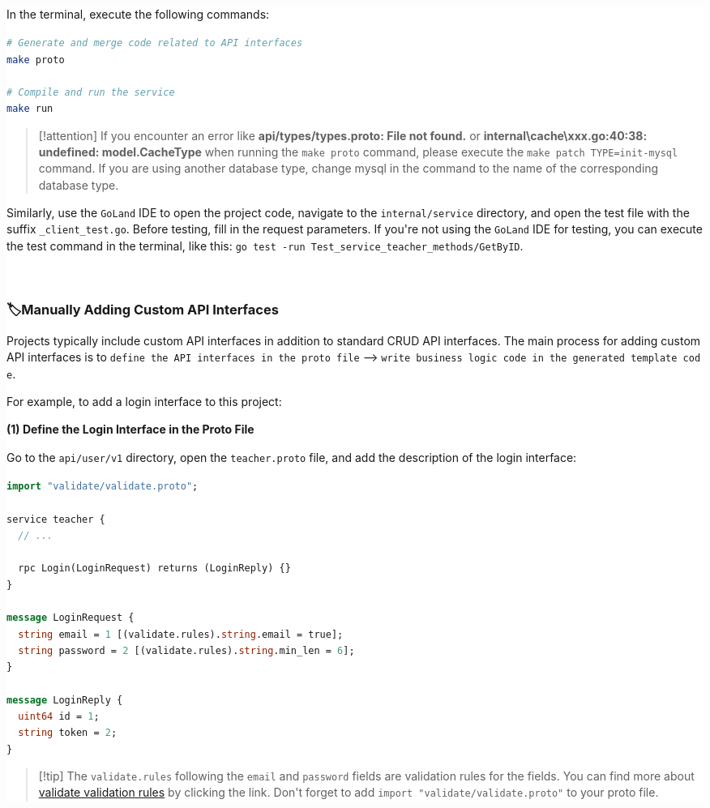 In the terminal, execute the following commands:

```bash
# Generate and merge code related to API interfaces
make proto

# Compile and run the service
make run
```

> [!attention] If you encounter an error like **api/types/types.proto: File not found.** or **internal\cache\xxx.go:40:38: undefined: model.CacheType** when running the `make proto` command, please execute the `make patch TYPE=init-mysql` command. If you are using another database type, change mysql in the command to the name of the corresponding database type.

Similarly, use the `GoLand` IDE to open the project code, navigate to the `internal/service` directory, and open the test file with the suffix `_client_test.go`. Before testing, fill in the request parameters. If you're not using the `GoLand` IDE for testing, you can execute the test command in the terminal, like this: `go test -run Test_service_teacher_methods/GetByID`.

<br>

### 🏷Manually Adding Custom API Interfaces

Projects typically include custom API interfaces in addition to standard CRUD API interfaces. The main process for adding custom API interfaces is to `define the API interfaces in the proto file` --> `write business logic code in the generated template code`.

For example, to add a login interface to this project:

**(1) Define the Login Interface in the Proto File**

Go to the `api/user/v1` directory, open the `teacher.proto` file, and add the description of the login interface:

```protobuf
import "validate/validate.proto";

service teacher {
  // ...

  rpc Login(LoginRequest) returns (LoginReply) {}
}

message LoginRequest {
  string email = 1 [(validate.rules).string.email = true];
  string password = 2 [(validate.rules).string.min_len = 6];
}

message LoginReply {
  uint64 id = 1;
  string token = 2;
}
```

> [!tip] The `validate.rules` following the `email` and `password` fields are validation rules for the fields. You can find more about [validate validation rules](https://github.com/envoyproxy/protoc-gen-validate#constraint-rules) by clicking the link. Don't forget to add `import "validate/validate.proto"` to your proto file.
